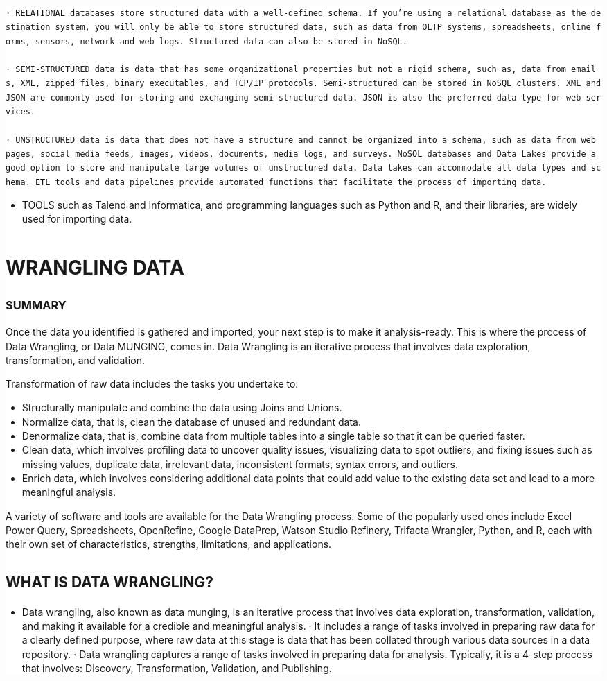     · RELATIONAL databases store structured data with a well-defined schema. If you’re using a relational database as the destination system, you will only be able to store structured data, such as data from OLTP systems, spreadsheets, online forms, sensors, network and web logs. Structured data can also be stored in NoSQL. 
    
    · SEMI-STRUCTURED data is data that has some organizational properties but not a rigid schema, such as, data from emails, XML, zipped files, binary executables, and TCP/IP protocols. Semi-structured can be stored in NoSQL clusters. XML and JSON are commonly used for storing and exchanging semi-structured data. JSON is also the preferred data type for web services. 
    
    · UNSTRUCTURED data is data that does not have a structure and cannot be organized into a schema, such as data from web pages, social media feeds, images, videos, documents, media logs, and surveys. NoSQL databases and Data Lakes provide a good option to store and manipulate large volumes of unstructured data. Data lakes can accommodate all data types and schema. ETL tools and data pipelines provide automated functions that facilitate the process of importing data. 
    
- TOOLS such as Talend and Informatica, and programming languages such as Python and R, and their libraries, are widely used for importing data.




# WRANGLING DATA #

### SUMMARY ###

Once the data you identified is gathered and imported, your next step is to make it analysis-ready. This is where the process of Data Wrangling, or Data MUNGING, comes in. Data Wrangling is an iterative process that involves data exploration, transformation, and validation.  

Transformation of raw data includes the tasks you undertake to:
- Structurally manipulate and combine the data using Joins and Unions.
- Normalize data, that is, clean the database of unused and redundant data.
- Denormalize data, that is, combine data from multiple tables into a single table so that it can be queried faster. 
- Clean data, which involves profiling data to uncover quality issues, visualizing data to spot outliers, and fixing issues such as missing values, duplicate data, irrelevant data, inconsistent formats, syntax errors, and outliers.
- Enrich data, which involves considering additional data points that could add value to the existing data set and lead to a more meaningful analysis.

A variety of software and tools are available for the Data Wrangling process. Some of the popularly used ones include Excel Power Query, Spreadsheets, OpenRefine, Google DataPrep, Watson Studio Refinery, Trifacta Wrangler, Python, and R, each with their own set of characteristics, strengths, limitations, and applications. 



## WHAT IS DATA WRANGLING? ##

- Data wrangling, also known as data munging, is an iterative process that involves data exploration, transformation, validation, and making it available for a credible and meaningful analysis. 
    · It includes a range of tasks involved in preparing raw data for a clearly defined purpose, where raw data at this stage is data that has been collated through various data sources in a data repository. 
    · Data wrangling captures a range of tasks involved in preparing data for analysis. Typically, it is a 4-step process that involves: Discovery, Transformation, Validation, and Publishing. 
    